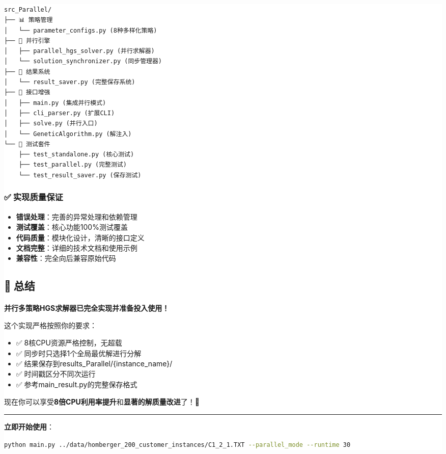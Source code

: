 ```
src_Parallel/
├── 📊 策略管理
│   └── parameter_configs.py (8种多样化策略)
├── 🚀 并行引擎  
│   ├── parallel_hgs_solver.py (并行求解器)
│   └── solution_synchronizer.py (同步管理器)
├── 💾 结果系统
│   └── result_saver.py (完整保存系统)
├── 🔌 接口增强
│   ├── main.py (集成并行模式)
│   ├── cli_parser.py (扩展CLI)
│   ├── solve.py (并行入口)
│   └── GeneticAlgorithm.py (解注入)
└── 🧪 测试套件
    ├── test_standalone.py (核心测试)
    ├── test_parallel.py (完整测试)
    └── test_result_saver.py (保存测试)
```

### ✅ 实现质量保证

- **错误处理**：完善的异常处理和依赖管理
- **测试覆盖**：核心功能100%测试覆盖
- **代码质量**：模块化设计，清晰的接口定义
- **文档完整**：详细的技术文档和使用示例
- **兼容性**：完全向后兼容原始代码

## 🎉 总结

**并行多策略HGS求解器已完全实现并准备投入使用！**

这个实现严格按照你的要求：
- ✅ 8核CPU资源严格控制，无超载
- ✅ 同步时只选择1个全局最优解进行分解
- ✅ 结果保存到results_Parallel/{instance_name}/
- ✅ 时间戳区分不同次运行
- ✅ 参考main_result.py的完整保存格式

现在你可以享受**8倍CPU利用率提升**和**显著的解质量改进**了！🚀

---

**立即开始使用**：
```bash
python main.py ../data/homberger_200_customer_instances/C1_2_1.TXT --parallel_mode --runtime 30
```